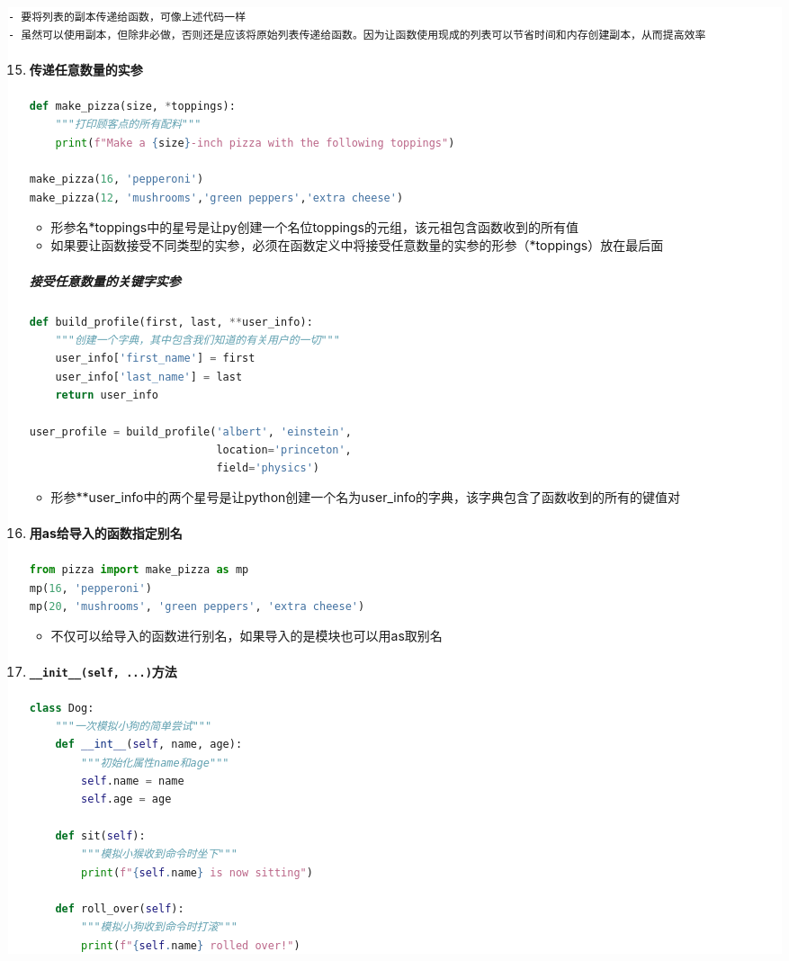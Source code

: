    - 要将列表的副本传递给函数，可像上述代码一样
    - 虽然可以使用副本，但除非必做，否则还是应该将原始列表传递给函数。因为让函数使用现成的列表可以节省时间和内存创建副本，从而提高效率

15. #### 传递任意数量的实参

    ```python
    def make_pizza(size, *toppings):
        """打印顾客点的所有配料"""
        print(f"Make a {size}-inch pizza with the following toppings")
    
    make_pizza(16, 'pepperoni')
    make_pizza(12, 'mushrooms','green peppers','extra cheese')
    ```

    - 形参名*toppings中的星号是让py创建一个名位toppings的元组，该元祖包含函数收到的所有值
    - 如果要让函数接受不同类型的实参，必须在函数定义中将接受任意数量的实参的形参（*toppings）放在最后面

    ##### 接受任意数量的关键字实参

    ```python
    def build_profile(first, last, **user_info):
        """创建一个字典，其中包含我们知道的有关用户的一切"""
        user_info['first_name'] = first
        user_info['last_name'] = last
        return user_info
    
    user_profile = build_profile('albert', 'einstein',
                                 location='princeton',
                                 field='physics')
    ```

    - 形参**user_info中的两个星号是让python创建一个名为user_info的字典，该字典包含了函数收到的所有的键值对

16. #### 用as给导入的函数指定别名

    ```python
    from pizza import make_pizza as mp
    mp(16, 'pepperoni')
    mp(20, 'mushrooms', 'green peppers', 'extra cheese')
    ```

    - 不仅可以给导入的函数进行别名，如果导入的是模块也可以用as取别名

17. #### `__init__(self, ...)`方法

    ```python
    class Dog:
        """一次模拟小狗的简单尝试"""
        def __int__(self, name, age):
            """初始化属性name和age"""
            self.name = name
            self.age = age
    
        def sit(self):
            """模拟小猴收到命令时坐下"""
            print(f"{self.name} is now sitting")
    
        def roll_over(self):
            """模拟小狗收到命令时打滚"""
            print(f"{self.name} rolled over!")
    